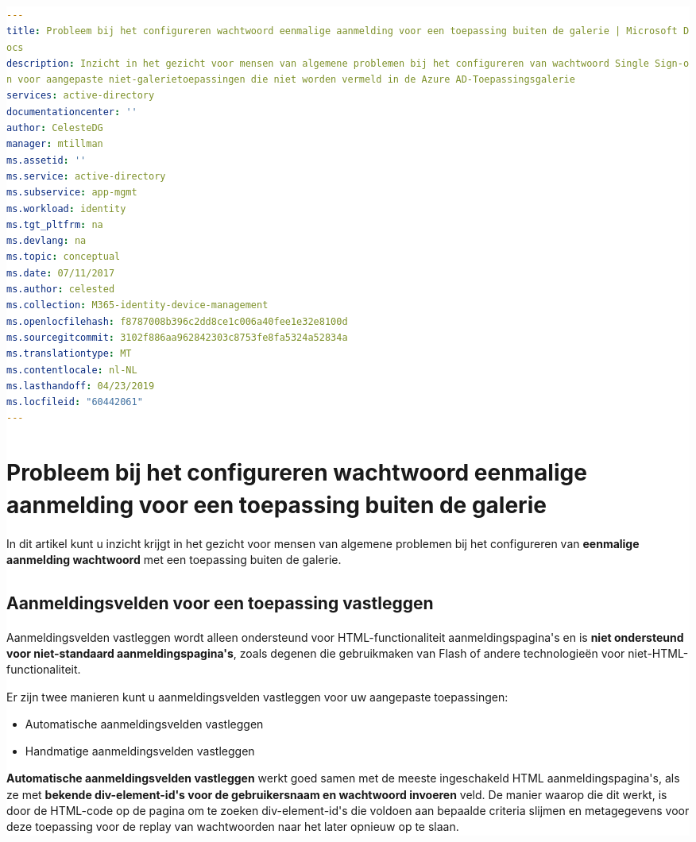 ```yaml
---
title: Probleem bij het configureren wachtwoord eenmalige aanmelding voor een toepassing buiten de galerie | Microsoft Docs
description: Inzicht in het gezicht voor mensen van algemene problemen bij het configureren van wachtwoord Single Sign-on voor aangepaste niet-galerietoepassingen die niet worden vermeld in de Azure AD-Toepassingsgalerie
services: active-directory
documentationcenter: ''
author: CelesteDG
manager: mtillman
ms.assetid: ''
ms.service: active-directory
ms.subservice: app-mgmt
ms.workload: identity
ms.tgt_pltfrm: na
ms.devlang: na
ms.topic: conceptual
ms.date: 07/11/2017
ms.author: celested
ms.collection: M365-identity-device-management
ms.openlocfilehash: f8787008b396c2dd8ce1c006a40fee1e32e8100d
ms.sourcegitcommit: 3102f886aa962842303c8753fe8fa5324a52834a
ms.translationtype: MT
ms.contentlocale: nl-NL
ms.lasthandoff: 04/23/2019
ms.locfileid: "60442061"
---
```

# <a name="problem-configuring-password-single-sign-on-for-a-non-gallery-application"></a>Probleem bij het configureren wachtwoord eenmalige aanmelding voor een toepassing buiten de galerie

In dit artikel kunt u inzicht krijgt in het gezicht voor mensen van algemene problemen bij het configureren van **eenmalige aanmelding wachtwoord** met een toepassing buiten de galerie.

## <a name="how-to-capture-sign-in-fields-for-an-application"></a>Aanmeldingsvelden voor een toepassing vastleggen

Aanmeldingsvelden vastleggen wordt alleen ondersteund voor HTML-functionaliteit aanmeldingspagina's en is **niet ondersteund voor niet-standaard aanmeldingspagina's**, zoals degenen die gebruikmaken van Flash of andere technologieën voor niet-HTML-functionaliteit.

Er zijn twee manieren kunt u aanmeldingsvelden vastleggen voor uw aangepaste toepassingen:

-   Automatische aanmeldingsvelden vastleggen

-   Handmatige aanmeldingsvelden vastleggen

**Automatische aanmeldingsvelden vastleggen** werkt goed samen met de meeste ingeschakeld HTML aanmeldingspagina's, als ze met **bekende div-element-id's voor de gebruikersnaam en wachtwoord invoeren** veld. De manier waarop die dit werkt, is door de HTML-code op de pagina om te zoeken div-element-id's die voldoen aan bepaalde criteria slijmen en metagegevens voor deze toepassing voor de replay van wachtwoorden naar het later opnieuw op te slaan.

